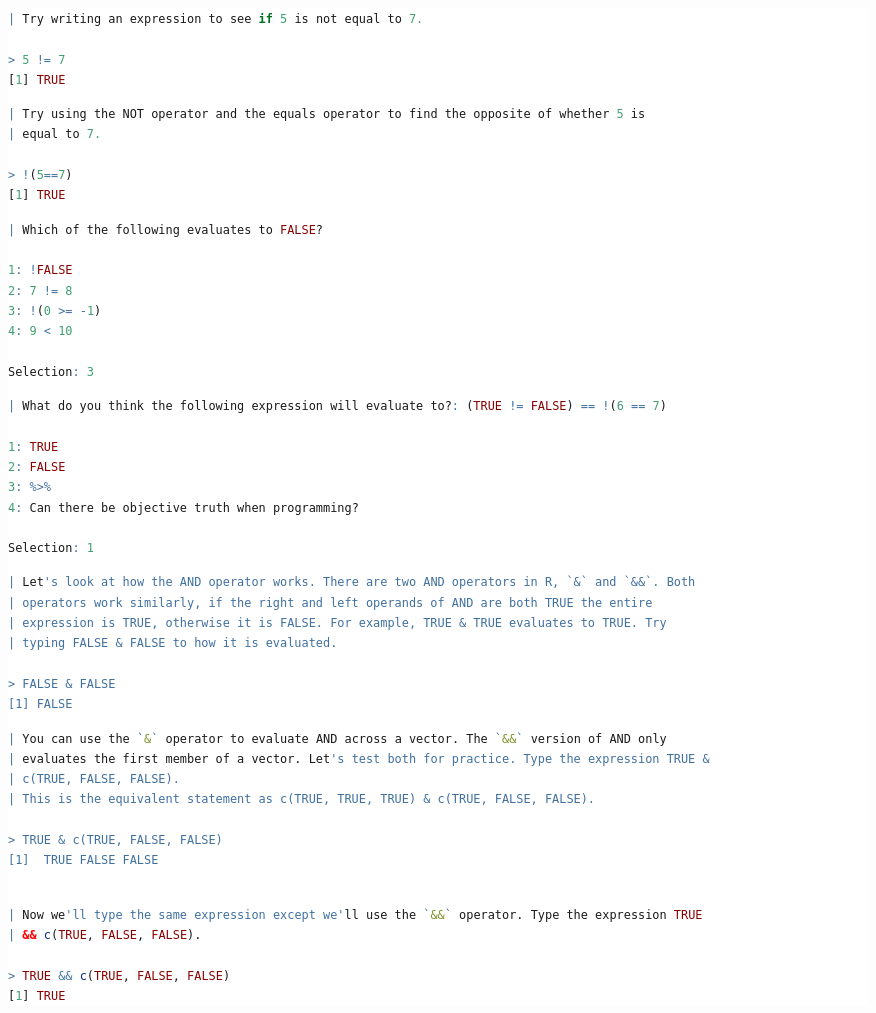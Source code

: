 ```r
| Try writing an expression to see if 5 is not equal to 7.

> 5 != 7
[1] TRUE
```

```r
| Try using the NOT operator and the equals operator to find the opposite of whether 5 is
| equal to 7.

> !(5==7)
[1] TRUE
```

```r
| Which of the following evaluates to FALSE?

1: !FALSE
2: 7 != 8
3: !(0 >= -1)
4: 9 < 10

Selection: 3
```

```r
| What do you think the following expression will evaluate to?: (TRUE != FALSE) == !(6 == 7)

1: TRUE
2: FALSE
3: %>%
4: Can there be objective truth when programming?

Selection: 1
```

```r
| Let's look at how the AND operator works. There are two AND operators in R, `&` and `&&`. Both
| operators work similarly, if the right and left operands of AND are both TRUE the entire
| expression is TRUE, otherwise it is FALSE. For example, TRUE & TRUE evaluates to TRUE. Try
| typing FALSE & FALSE to how it is evaluated.

> FALSE & FALSE
[1] FALSE
```
```r
| You can use the `&` operator to evaluate AND across a vector. The `&&` version of AND only
| evaluates the first member of a vector. Let's test both for practice. Type the expression TRUE &
| c(TRUE, FALSE, FALSE). 
| This is the equivalent statement as c(TRUE, TRUE, TRUE) & c(TRUE, FALSE, FALSE).

> TRUE & c(TRUE, FALSE, FALSE)
[1]  TRUE FALSE FALSE

```
```r

| Now we'll type the same expression except we'll use the `&&` operator. Type the expression TRUE
| && c(TRUE, FALSE, FALSE).

> TRUE && c(TRUE, FALSE, FALSE)
[1] TRUE

```
